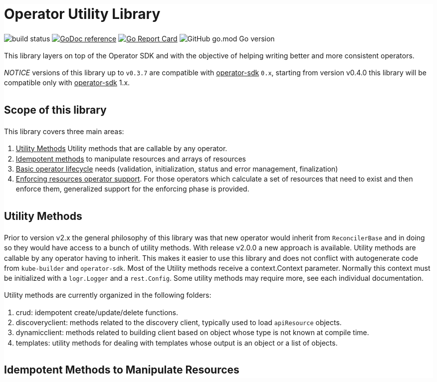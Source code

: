 # Operator Utility Library

![build status](https://github.com/redhat-cop/operator-utils/workflows/push/badge.svg)
[![GoDoc reference](https://img.shields.io/badge/godoc-reference-blue.svg)](https://pkg.go.dev/github.com/redhat-cop/operator-utils)
[![Go Report Card](https://goreportcard.com/badge/github.com/redhat-cop/operator-utils)](https://goreportcard.com/report/github.com/redhat-cop/operator-utils)
![GitHub go.mod Go version](https://img.shields.io/github/go-mod/go-version/redhat-cop/operator-utils)

This library layers on top of the Operator SDK and with the objective of helping writing better and more consistent operators.

*NOTICE* versions of this library up to `v0.3.7` are compatible with [operator-sdk](https://github.com/operator-framework/operator-sdk) `0.x`, starting from version v0.4.0 this library will be compatible only with [operator-sdk](https://github.com/operator-framework/operator-sdk) 1.x.

## Scope of this library

This library covers three main areas:

1. [Utility Methods](#Utility-Methods) Utility methods that are callable by any operator.
2. [Idempotent methods](#Idempotent-Methods-to-Manipulate-Resources) to manipulate resources and arrays of resources
3. [Basic operator lifecycle](#Basic-Operator-Lifecycle-Management) needs (validation, initialization, status and error management, finalization)
4. [Enforcing resources operator support](#Enforcing-Resource-Operator-Support). For those operators which calculate a set of resources that need to exist and then enforce them, generalized support for the enforcing phase is provided.

## Utility Methods

Prior to version v2.x the general philosophy of this library was that new operator would inherit from `ReconcilerBase` and in doing so they would have access to a bunch of utility methods.
With release v2.0.0 a new approach is available. Utility methods are callable by any operator having to inherit. This makes it easier to use this library and does not conflict with autogenerate code from `kube-builder` and `operator-sdk`.
Most of the Utility methods receive a context.Context parameter. Normally this context must be initialized with a `logr.Logger` and a `rest.Config`. Some utility methods may require more, see each individual documentation.

Utility methods are currently organized in the following folders:

1. crud: idempotent create/update/delete functions.
2. discoveryclient: methods related to the discovery client, typically used to load `apiResource` objects.
3. dynamicclient: methods related to building client based on object whose type is not known at compile time.
4. templates: utility methods for dealing with templates whose output is an object or a list of objects.

## Idempotent Methods to Manipulate Resources
